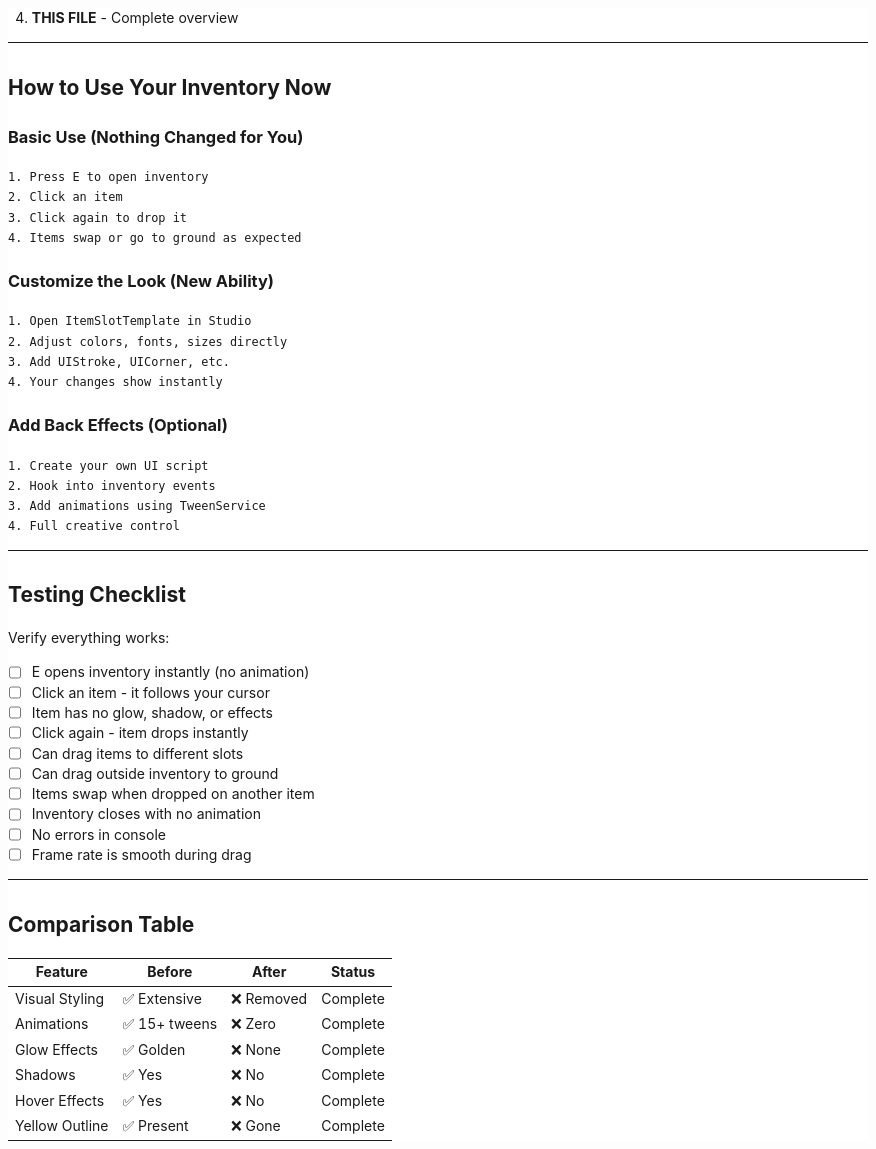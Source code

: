 4. **THIS FILE** - Complete overview

---

## How to Use Your Inventory Now

### Basic Use (Nothing Changed for You)
```
1. Press E to open inventory
2. Click an item
3. Click again to drop it
4. Items swap or go to ground as expected
```

### Customize the Look (New Ability)
```
1. Open ItemSlotTemplate in Studio
2. Adjust colors, fonts, sizes directly
3. Add UIStroke, UICorner, etc.
4. Your changes show instantly
```

### Add Back Effects (Optional)
```
1. Create your own UI script
2. Hook into inventory events
3. Add animations using TweenService
4. Full creative control
```

---

## Testing Checklist

Verify everything works:

- [ ] E opens inventory instantly (no animation)
- [ ] Click an item - it follows your cursor
- [ ] Item has no glow, shadow, or effects
- [ ] Click again - item drops instantly
- [ ] Can drag items to different slots
- [ ] Can drag outside inventory to ground
- [ ] Items swap when dropped on another item
- [ ] Inventory closes with no animation
- [ ] No errors in console
- [ ] Frame rate is smooth during drag

---

## Comparison Table

| Feature | Before | After | Status |
|---------|--------|-------|--------|
| Visual Styling | ✅ Extensive | ❌ Removed | Complete |
| Animations | ✅ 15+ tweens | ❌ Zero | Complete |
| Glow Effects | ✅ Golden | ❌ None | Complete |
| Shadows | ✅ Yes | ❌ No | Complete |
| Hover Effects | ✅ Yes | ❌ No | Complete |
| Yellow Outline | ✅ Present | ❌ Gone | Complete |